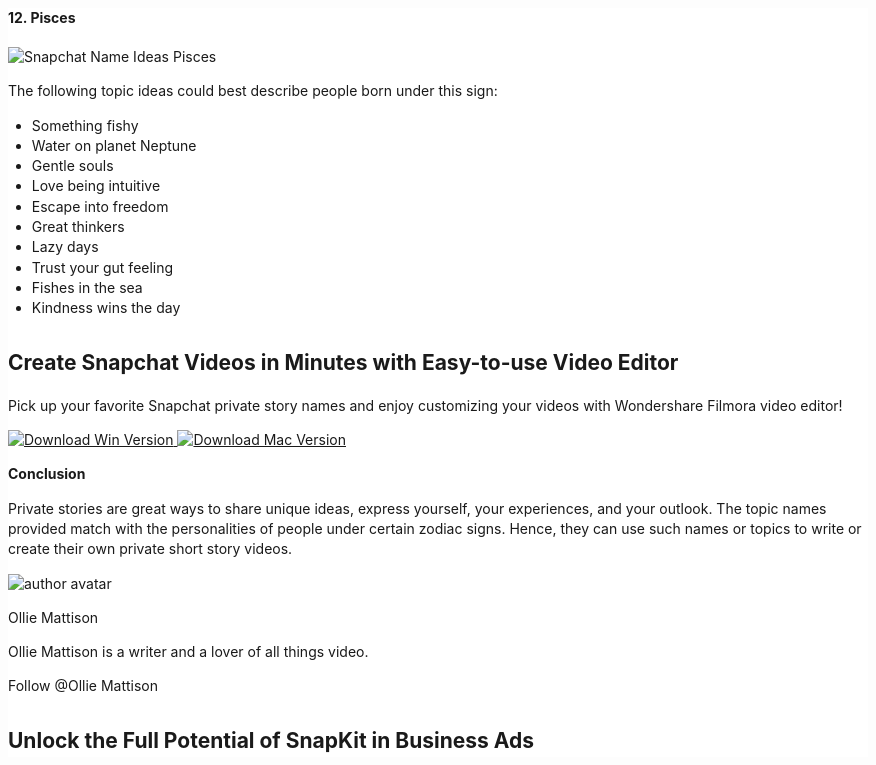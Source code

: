#### 12\.  Pisces

![Snapchat Name Ideas Pisces](https://images.wondershare.com/filmora/article-images/snapchat-name-idea-pisces.jpg)

The following topic ideas could best describe people born under this sign:

* Something fishy
* Water on planet Neptune
* Gentle souls
* Love being intuitive
* Escape into freedom
* Great thinkers
* Lazy days
* Trust your gut feeling
* Fishes in the sea
* Kindness wins the day

## Create Snapchat Videos in Minutes with Easy-to-use Video Editor

Pick up your favorite Snapchat private story names and enjoy customizing your videos with Wondershare Filmora video editor!

[![Download Win Version](https://images.wondershare.com/filmora/guide/download-btn-win.jpg) ](https://tools.techidaily.com/wondershare/filmora/download/) [![Download Mac Version](https://images.wondershare.com/filmora/guide/download-btn-mac.jpg) ](https://tools.techidaily.com/wondershare/filmora/download/)

**Conclusion**

Private stories are great ways to share unique ideas, express yourself, your experiences, and your outlook. The topic names provided match with the personalities of people under certain zodiac signs. Hence, they can use such names or topics to write or create their own private short story videos.

![author avatar](https://images.wondershare.com/filmora/article-images/ollie-mattison.jpg)

Ollie Mattison

Ollie Mattison is a writer and a lover of all things video.

Follow @Ollie Mattison

<ins class="adsbygoogle"
     style="display:block"
     data-ad-format="autorelaxed"
     data-ad-client="ca-pub-7571918770474297"
     data-ad-slot="1223367746"></ins>

<ins class="adsbygoogle"
     style="display:block"
     data-ad-format="autorelaxed"
     data-ad-client="ca-pub-7571918770474297"
     data-ad-slot="1223367746"></ins>

## Unlock the Full Potential of SnapKit in Business Ads
